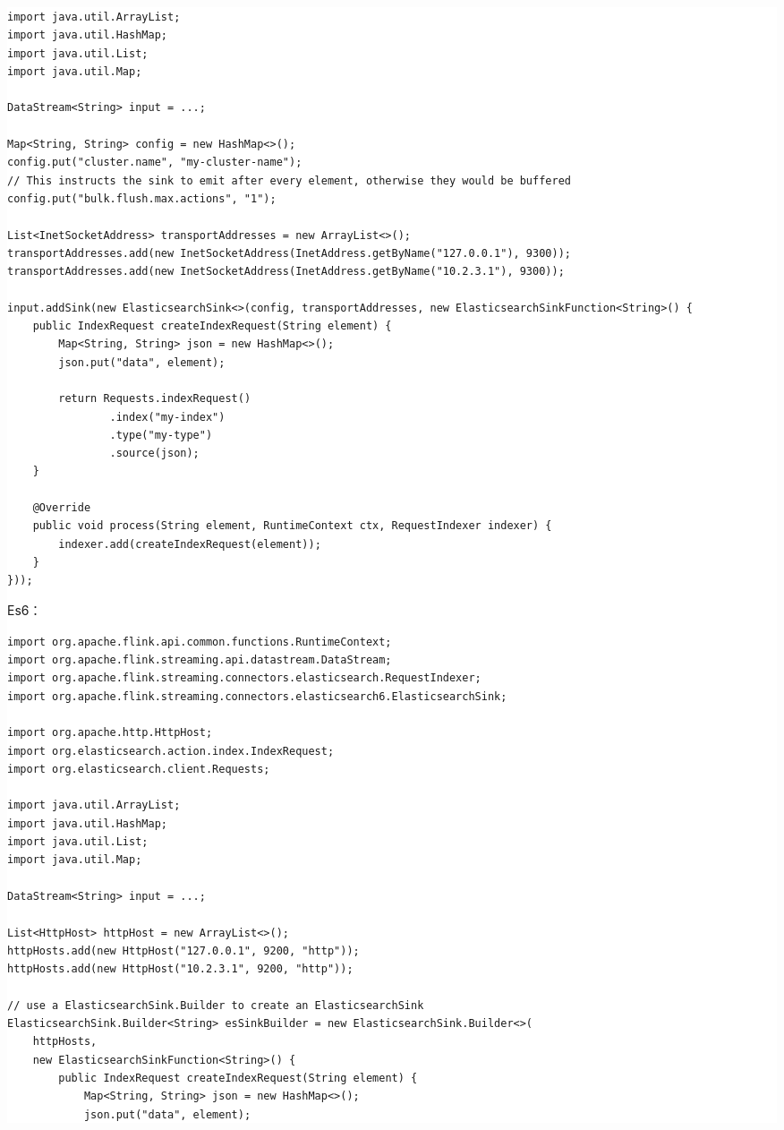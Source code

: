 ```
import java.util.ArrayList;
import java.util.HashMap;
import java.util.List;
import java.util.Map;

DataStream<String> input = ...;

Map<String, String> config = new HashMap<>();
config.put("cluster.name", "my-cluster-name");
// This instructs the sink to emit after every element, otherwise they would be buffered
config.put("bulk.flush.max.actions", "1");

List<InetSocketAddress> transportAddresses = new ArrayList<>();
transportAddresses.add(new InetSocketAddress(InetAddress.getByName("127.0.0.1"), 9300));
transportAddresses.add(new InetSocketAddress(InetAddress.getByName("10.2.3.1"), 9300));

input.addSink(new ElasticsearchSink<>(config, transportAddresses, new ElasticsearchSinkFunction<String>() {
    public IndexRequest createIndexRequest(String element) {
        Map<String, String> json = new HashMap<>();
        json.put("data", element);
    
        return Requests.indexRequest()
                .index("my-index")
                .type("my-type")
                .source(json);
    }
    
    @Override
    public void process(String element, RuntimeContext ctx, RequestIndexer indexer) {
        indexer.add(createIndexRequest(element));
    }
}));
```
Es6：
```
import org.apache.flink.api.common.functions.RuntimeContext;
import org.apache.flink.streaming.api.datastream.DataStream;
import org.apache.flink.streaming.connectors.elasticsearch.RequestIndexer;
import org.apache.flink.streaming.connectors.elasticsearch6.ElasticsearchSink;

import org.apache.http.HttpHost;
import org.elasticsearch.action.index.IndexRequest;
import org.elasticsearch.client.Requests;

import java.util.ArrayList;
import java.util.HashMap;
import java.util.List;
import java.util.Map;

DataStream<String> input = ...;

List<HttpHost> httpHost = new ArrayList<>();
httpHosts.add(new HttpHost("127.0.0.1", 9200, "http"));
httpHosts.add(new HttpHost("10.2.3.1", 9200, "http"));

// use a ElasticsearchSink.Builder to create an ElasticsearchSink
ElasticsearchSink.Builder<String> esSinkBuilder = new ElasticsearchSink.Builder<>(
    httpHosts,
    new ElasticsearchSinkFunction<String>() {
        public IndexRequest createIndexRequest(String element) {
            Map<String, String> json = new HashMap<>();
            json.put("data", element);
```
